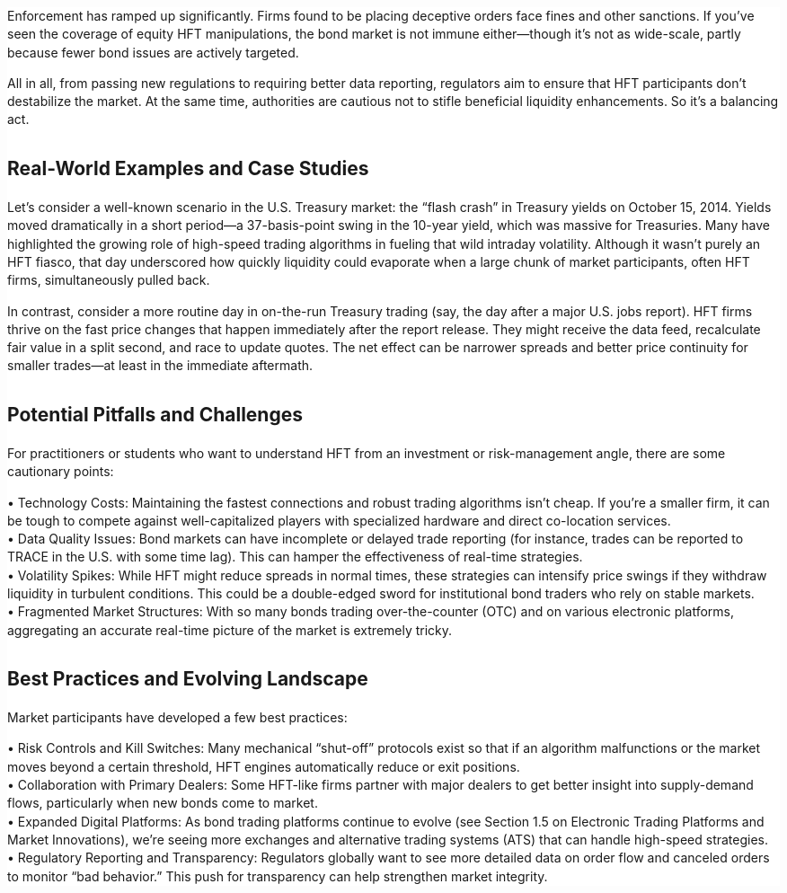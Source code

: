 Enforcement has ramped up significantly. Firms found to be placing deceptive orders face fines and other sanctions. If you’ve seen the coverage of equity HFT manipulations, the bond market is not immune either—though it’s not as wide-scale, partly because fewer bond issues are actively targeted.  

All in all, from passing new regulations to requiring better data reporting, regulators aim to ensure that HFT participants don’t destabilize the market. At the same time, authorities are cautious not to stifle beneficial liquidity enhancements. So it’s a balancing act.

## Real-World Examples and Case Studies

Let’s consider a well-known scenario in the U.S. Treasury market: the “flash crash” in Treasury yields on October 15, 2014. Yields moved dramatically in a short period—a 37-basis-point swing in the 10-year yield, which was massive for Treasuries. Many have highlighted the growing role of high-speed trading algorithms in fueling that wild intraday volatility. Although it wasn’t purely an HFT fiasco, that day underscored how quickly liquidity could evaporate when a large chunk of market participants, often HFT firms, simultaneously pulled back.

In contrast, consider a more routine day in on-the-run Treasury trading (say, the day after a major U.S. jobs report). HFT firms thrive on the fast price changes that happen immediately after the report release. They might receive the data feed, recalculate fair value in a split second, and race to update quotes. The net effect can be narrower spreads and better price continuity for smaller trades—at least in the immediate aftermath.

## Potential Pitfalls and Challenges

For practitioners or students who want to understand HFT from an investment or risk-management angle, there are some cautionary points:

• Technology Costs: Maintaining the fastest connections and robust trading algorithms isn’t cheap. If you’re a smaller firm, it can be tough to compete against well-capitalized players with specialized hardware and direct co-location services.  
• Data Quality Issues: Bond markets can have incomplete or delayed trade reporting (for instance, trades can be reported to TRACE in the U.S. with some time lag). This can hamper the effectiveness of real-time strategies.  
• Volatility Spikes: While HFT might reduce spreads in normal times, these strategies can intensify price swings if they withdraw liquidity in turbulent conditions. This could be a double-edged sword for institutional bond traders who rely on stable markets.  
• Fragmented Market Structures: With so many bonds trading over-the-counter (OTC) and on various electronic platforms, aggregating an accurate real-time picture of the market is extremely tricky.

## Best Practices and Evolving Landscape

Market participants have developed a few best practices:

• Risk Controls and Kill Switches: Many mechanical “shut-off” protocols exist so that if an algorithm malfunctions or the market moves beyond a certain threshold, HFT engines automatically reduce or exit positions.  
• Collaboration with Primary Dealers: Some HFT-like firms partner with major dealers to get better insight into supply-demand flows, particularly when new bonds come to market.  
• Expanded Digital Platforms: As bond trading platforms continue to evolve (see Section 1.5 on Electronic Trading Platforms and Market Innovations), we’re seeing more exchanges and alternative trading systems (ATS) that can handle high-speed strategies.  
• Regulatory Reporting and Transparency: Regulators globally want to see more detailed data on order flow and canceled orders to monitor “bad behavior.” This push for transparency can help strengthen market integrity.
